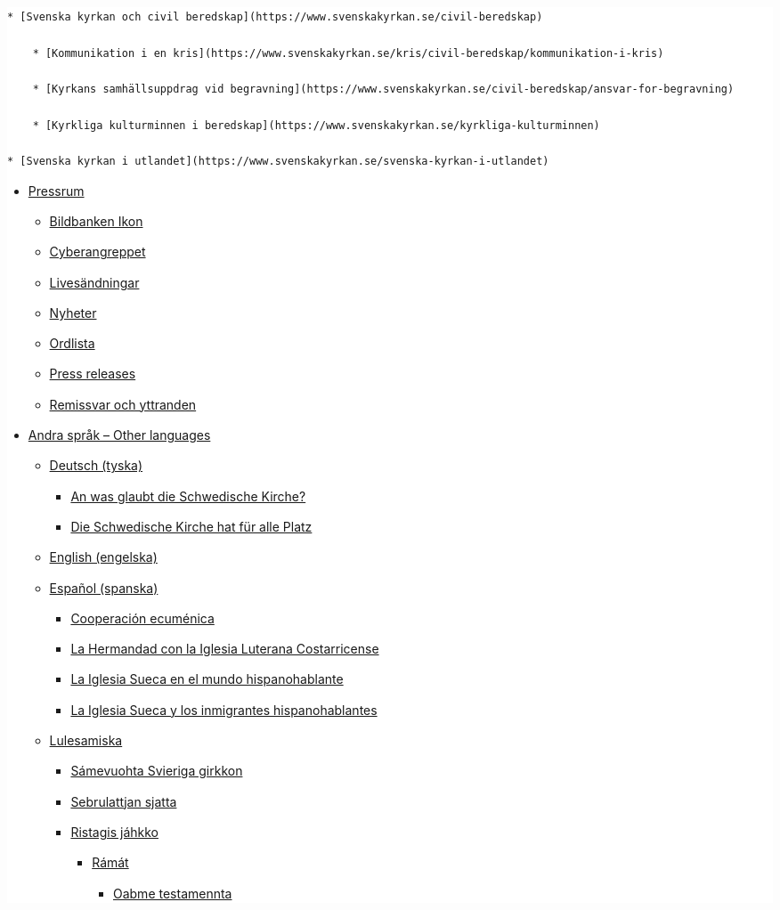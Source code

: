     * [Svenska kyrkan och civil beredskap](https://www.svenskakyrkan.se/civil-beredskap)
        
        * [Kommunikation i en kris](https://www.svenskakyrkan.se/kris/civil-beredskap/kommunikation-i-kris)
            
        * [Kyrkans samhällsuppdrag vid begravning](https://www.svenskakyrkan.se/civil-beredskap/ansvar-for-begravning)
            
        * [Kyrkliga kulturminnen i beredskap](https://www.svenskakyrkan.se/kyrkliga-kulturminnen)
            
    * [Svenska kyrkan i utlandet](https://www.svenskakyrkan.se/svenska-kyrkan-i-utlandet)
        
* [Pressrum](https://www.svenskakyrkan.se/press)
    
    * [Bildbanken Ikon](https://www.svenskakyrkan.se/press/ikon)
        
    * [Cyberangreppet](https://www.svenskakyrkan.se/press/cyberangreppet-20232024)
        
    * [Livesändningar](https://www.svenskakyrkan.se/press/livesandningar)
        
    * [Nyheter](https://www.svenskakyrkan.se/nyheter)
        
    * [Ordlista](https://www.svenskakyrkan.se/ordlista)
        
    * [Press releases](https://www.svenskakyrkan.se/press/press-releases)
        
    * [Remissvar och yttranden](https://www.svenskakyrkan.se/press/remissvar-och-yttranden)
        
* [Andra språk – Other languages](https://www.svenskakyrkan.se/sprak)
    
    * [Deutsch (tyska)](https://www.svenskakyrkan.se/deutsch-tyska)
        
        * [An was glaubt die Schwedische Kirche?](https://www.svenskakyrkan.se/an-was-glaubt-die-schwedische-kirche)
            
        * [Die Schwedische Kirche hat für alle Platz](https://www.svenskakyrkan.se/die-schwedische-kirche-hat-fur-alle-platz)
            
    * [English (engelska)](https://www.svenskakyrkan.se/english)
        
    * [Español (spanska)](https://www.svenskakyrkan.se/espanol)
        
        * [Cooperación ecuménica](https://www.svenskakyrkan.se/cooperacion-ecumenica)
            
        * [La Hermandad con la Iglesia Luterana Costarricense](https://www.svenskakyrkan.se/la-hermandad-con-la-iglesia-luterana-costarricense-)
            
        * [La Iglesia Sueca en el mundo hispanohablante](https://www.svenskakyrkan.se/la-iglesia-sueca-en-el-mundo-hispanohablante)
            
        * [La Iglesia Sueca y los inmigrantes hispanohablantes](https://www.svenskakyrkan.se/las-iglesia-sueca-y-los-inmigrantes-hispanohablantes)
            
    * [Lulesamiska](https://www.svenskakyrkan.se/julevsamigiella-lulesamiska)
        
        * [Sámevuohta Svieriga girkkon](https://www.svenskakyrkan.se/samevuohta-svieriga-girkkon)
            
        * [Sebrulattjan sjatta](https://www.svenskakyrkan.se/sebrulasjvuohta)
            
        * [Ristagis jáhkko](https://www.svenskakyrkan.se/ristagis-jahkko)
            
            * [Rámát](https://www.svenskakyrkan.se/ramat)
                
                * [Oabme testamennta](https://www.svenskakyrkan.se/oabme-testamennta)
                    